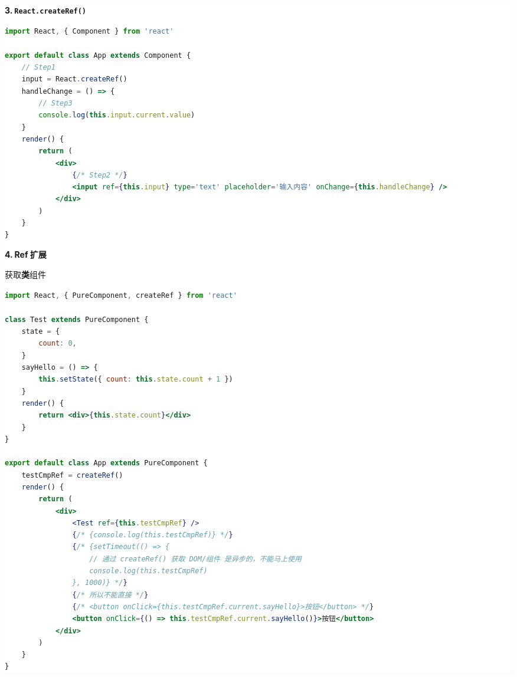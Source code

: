 **3. `React.createRef()`**

```jsx
import React, { Component } from 'react'

export default class App extends Component {
    // Step1
    input = React.createRef()
    handleChange = () => {
        // Step3
        console.log(this.input.current.value)
    }
    render() {
        return (
            <div>
                {/* Step2 */}
                <input ref={this.input} type='text' placeholder='输入内容' onChange={this.handleChange} />
            </div>
        )
    }
}
```

**4. Ref 扩展**

获取**类**组件

```jsx
import React, { PureComponent, createRef } from 'react'

class Test extends PureComponent {
    state = {
        count: 0,
    }
    sayHello = () => {
        this.setState({ count: this.state.count + 1 })
    }
    render() {
        return <div>{this.state.count}</div>
    }
}

export default class App extends PureComponent {
    testCmpRef = createRef()
    render() {
        return (
            <div>
                <Test ref={this.testCmpRef} />
                {/* {console.log(this.testCmpRef)} */}
                {/* {setTimeout(() => {
                    // 通过 createRef() 获取 DOM/组件 是异步的，不能马上使用
                    console.log(this.testCmpRef)
                }, 1000)} */}
                {/* 所以不能直接 */}
                {/* <button onClick={this.testCmpRef.current.sayHello}>按钮</button> */}
                <button onClick={() => this.testCmpRef.current.sayHello()}>按钮</button>
            </div>
        )
    }
}
```
